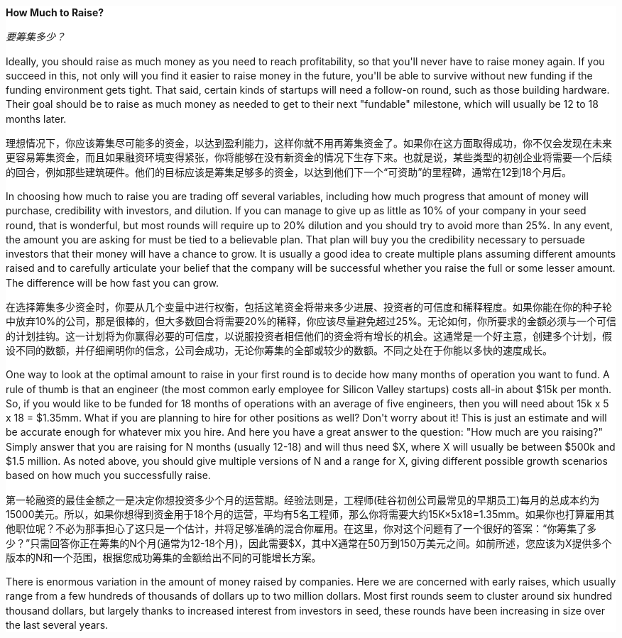 **How Much to Raise?**

*要筹集多少？*

Ideally, you should raise as much money as you need to reach
profitability, so that you'll never have to raise money again. If you
succeed in this, not only will you find it easier to raise money in the
future, you'll be able to survive without new funding if the funding
environment gets tight. That said, certain kinds of startups will need a
follow-on round, such as those building hardware. Their goal should be
to raise as much money as needed to get to their next "fundable"
milestone, which will usually be 12 to 18 months later.

理想情况下，你应该筹集尽可能多的资金，以达到盈利能力，这样你就不用再筹集资金了。如果你在这方面取得成功，你不仅会发现在未来更容易筹集资金，而且如果融资环境变得紧张，你将能够在没有新资金的情况下生存下来。也就是说，某些类型的初创企业将需要一个后续的回合，例如那些建筑硬件。他们的目标应该是筹集足够多的资金，以达到他们下一个“可资助”的里程碑，通常在12到18个月后。

In choosing how much to raise you are trading off several variables,
including how much progress that amount of money will purchase,
credibility with investors, and dilution. If you can manage to give up
as little as 10% of your company in your seed round, that is wonderful,
but most rounds will require up to 20% dilution and you should try to
avoid more than 25%. In any event, the amount you are asking for must be
tied to a believable plan. That plan will buy you the credibility
necessary to persuade investors that their money will have a chance to
grow. It is usually a good idea to create multiple plans assuming
different amounts raised and to carefully articulate your belief that
the company will be successful whether you raise the full or some lesser
amount. The difference will be how fast you can grow.

在选择筹集多少资金时，你要从几个变量中进行权衡，包括这笔资金将带来多少进展、投资者的可信度和稀释程度。如果你能在你的种子轮中放弃10%的公司，那是很棒的，但大多数回合将需要20%的稀释，你应该尽量避免超过25%。无论如何，你所要求的金额必须与一个可信的计划挂钩。这一计划将为你赢得必要的可信度，以说服投资者相信他们的资金将有增长的机会。这通常是一个好主意，创建多个计划，假设不同的数额，并仔细阐明你的信念，公司会成功，无论你筹集的全部或较少的数额。不同之处在于你能以多快的速度成长。

One way to look at the optimal amount to raise in your first round is to
decide how many months of operation you want to fund. A rule of thumb is
that an engineer (the most common early employee for Silicon Valley
startups) costs all-in about \$15k per month. So, if you would like to
be funded for 18 months of operations with an average of five engineers,
then you will need about 15k x 5 x 18 = \$1.35mm. What if you are
planning to hire for other positions as well? Don't worry about it! This
is just an estimate and will be accurate enough for whatever mix you
hire. And here you have a great answer to the question: "How much are
you raising?" Simply answer that you are raising for N months (usually
12-18) and will thus need \$X, where X will usually be between \$500k
and \$1.5 million. As noted above, you should give multiple versions of
N and a range for X, giving different possible growth scenarios based on
how much you successfully raise.

第一轮融资的最佳金额之一是决定你想投资多少个月的运营期。经验法则是，工程师(硅谷初创公司最常见的早期员工)每月的总成本约为15000美元。所以，如果你想得到资金用于18个月的运营，平均有5名工程师，那么你将需要大约15K×5x18=1.35mm。如果你也打算雇用其他职位呢？不必为那事担心了这只是一个估计，并将足够准确的混合你雇用。在这里，你对这个问题有了一个很好的答案：“你筹集了多少？”只需回答你正在筹集的N个月(通常为12-18个月)，因此需要\$X，其中X通常在50万到150万美元之间。如前所述，您应该为X提供多个版本的N和一个范围，根据您成功筹集的金额给出不同的可能增长方案。

There is enormous variation in the amount of money raised by companies.
Here we are concerned with early raises, which usually range from a few
hundreds of thousands of dollars up to two million dollars. Most first
rounds seem to cluster around six hundred thousand dollars, but largely
thanks to increased interest from investors in seed, these rounds have
been increasing in size over the last several years.

